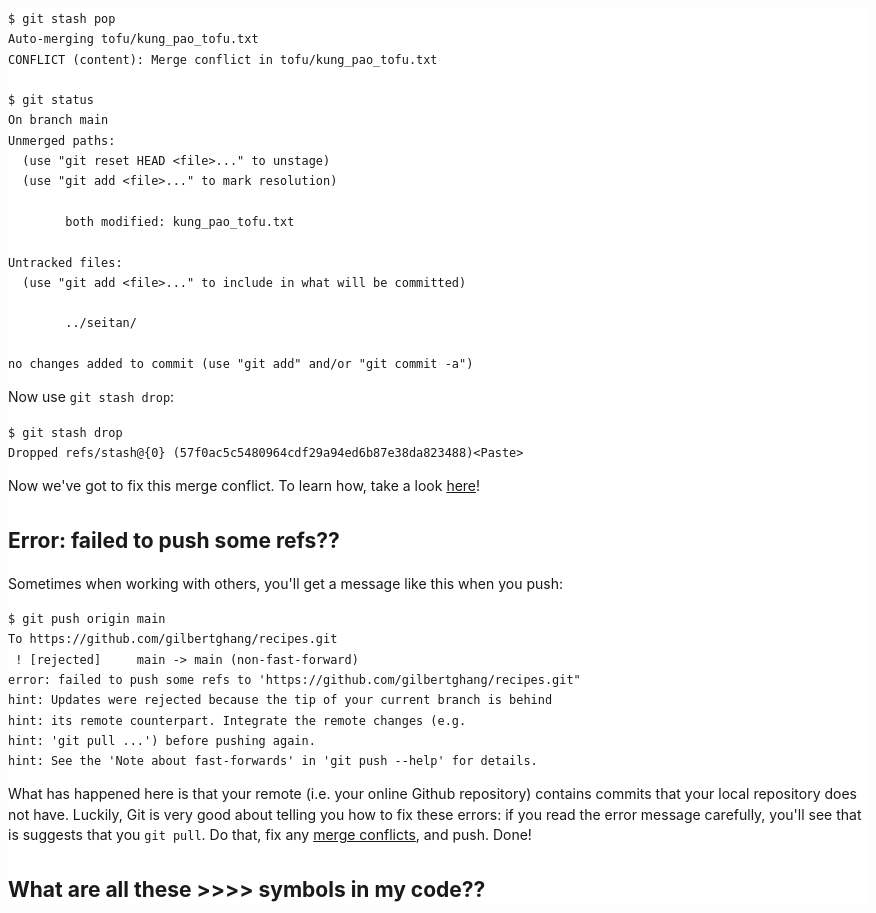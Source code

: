 ```console
$ git stash pop
Auto-merging tofu/kung_pao_tofu.txt
CONFLICT (content): Merge conflict in tofu/kung_pao_tofu.txt

$ git status
On branch main
Unmerged paths:
  (use "git reset HEAD <file>..." to unstage)
  (use "git add <file>..." to mark resolution)

        both modified: kung_pao_tofu.txt

Untracked files:
  (use "git add <file>..." to include in what will be committed)

        ../seitan/

no changes added to commit (use "git add" and/or "git commit -a")
```

Now use `git stash drop`:

```console
$ git stash drop
Dropped refs/stash@{0} (57f0ac5c5480964cdf29a94ed6b87e38da823488)<Paste>
```

Now we've got to fix this merge conflict. To learn how, take a look
[here](#what-are-all-these-symbols-in-my-code)!

## Error: failed to push some refs??

Sometimes when working with others, you'll get a message like this when you push:

```console
$ git push origin main
To https://github.com/gilbertghang/recipes.git
 ! [rejected]     main -> main (non-fast-forward)
error: failed to push some refs to 'https://github.com/gilbertghang/recipes.git"
hint: Updates were rejected because the tip of your current branch is behind
hint: its remote counterpart. Integrate the remote changes (e.g.
hint: 'git pull ...') before pushing again.
hint: See the 'Note about fast-forwards' in 'git push --help' for details.
```

What has happened here is that your remote (i.e. your online Github repository)
contains commits that your local repository does not have. Luckily, Git is very
good about telling you how to fix these errors: if you read the error message
carefully, you'll see that is suggests that you `git pull`. Do that, fix any
[merge conflicts](#what-are-all-these-symbols-in-my-code), and push. Done!

## What are all these >>>> symbols in my code??
